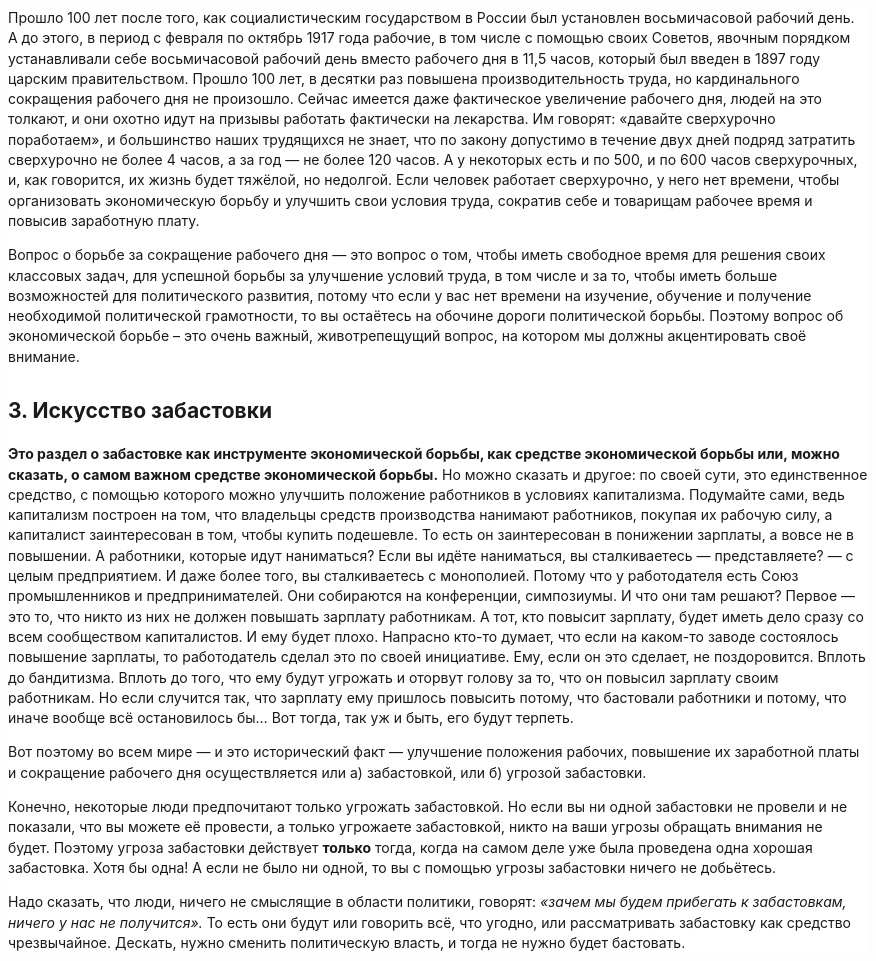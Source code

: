 Прошло 100 лет после того, как социалистическим государством в России был установлен восьмичасовой рабочий день. А до этого, в период с февраля по октябрь 1917 года рабочие, в том числе с помощью своих Советов, явочным порядком устанавливали себе восьмичасовой рабочий день вместо рабочего дня в 11,5 часов, который был введен в 1897 году царским правительством. Прошло 100 лет, в десятки раз повышена производительность труда, но кардинального сокращения рабочего дня не произошло. Сейчас имеется даже фактическое увеличение рабочего дня, людей на это толкают, и они охотно идут на призывы работать фактически на лекарства. Им говорят: «давайте сверхурочно поработаем», и большинство наших трудящихся не знает, что по закону допустимо в течение двух дней подряд затратить сверхурочно не более 4 часов, а за год — не более 120 часов. А у некоторых есть и по 500, и по 600 часов сверхурочных, и, как говорится, их жизнь будет тяжёлой, но недолгой. Если человек работает сверхурочно, у него нет времени, чтобы организовать экономическую борьбу и улучшить свои условия труда, сократив себе и товарищам рабочее время и повысив заработную плату.

Вопрос о борьбе за сокращение рабочего дня — это вопрос о том, чтобы иметь свободное время для решения своих классовых задач, для успешной борьбы за улучшение условий труда, в том числе и за то, чтобы иметь больше возможностей для политического развития, потому что если у вас нет времени на изучение, обучение и получение необходимой политической грамотности, то вы остаётесь на обочине дороги политической борьбы. Поэтому вопрос об экономической борьбе – это очень важный, животрепещущий вопрос, на котором мы должны акцентировать своё внимание.

## 3. Искусство забастовки

**Это раздел о забастовке как инструменте экономической борьбы, как средстве экономической борьбы или, можно сказать, о самом важном средстве экономической борьбы.** Но можно сказать и другое: по своей сути, это единственное средство, с помощью которого можно улучшить положение работников в условиях капитализма. Подумайте сами, ведь капитализм построен на том, что владельцы средств производства нанимают работников, покупая их рабочую силу, а капиталист заинтересован в том, чтобы купить подешевле. То есть он заинтересован в понижении зарплаты, а вовсе не в повышении. А работники, которые идут наниматься? Если вы идёте наниматься, вы сталкиваетесь — представляете? — с целым предприятием. И даже более того, вы сталкиваетесь с монополией. Потому что у работодателя есть Союз промышленников и предпринимателей. Они собираются на конференции, симпозиумы. И что они там решают? Первое — это то, что никто из них не должен повышать зарплату работникам. А тот, кто повысит зарплату, будет иметь дело сразу со всем сообществом капиталистов. И ему будет плохо. Напрасно кто-то думает, что если на каком-то заводе состоялось повышение зарплаты, то работодатель сделал это по своей инициативе. Ему, если он это сделает, не поздоровится. Вплоть до бандитизма. Вплоть до того, что ему будут угрожать и оторвут голову за то, что он повысил зарплату своим работникам. Но если случится так, что зарплату ему пришлось повысить потому, что бастовали работники и потому, что иначе вообще всё остановилось бы… Вот тогда, так уж и быть, его будут терпеть.

Вот поэтому во всем мире — и это исторический факт — улучшение положения рабочих, повышение их заработной платы и сокращение рабочего дня осуществляется или а) забастовкой, или б) угрозой забастовки.

Конечно, некоторые люди предпочитают только угрожать забастовкой. Но если вы ни одной забастовки не провели и не показали, что вы можете её провести, а только угрожаете забастовкой, никто на ваши угрозы обращать внимания не будет. Поэтому угроза забастовки действует **только** тогда, когда на самом деле уже была проведена одна хорошая забастовка. Хотя бы одна! А если не было ни одной, то вы с помощью угрозы забастовки ничего не добьётесь.

Надо сказать, что люди, ничего не смыслящие в области политики, говорят: _«зачем мы будем прибегать к забастовкам, ничего у нас не получится»._ То есть они будут или говорить всё, что угодно, или рассматривать забастовку как средство чрезвычайное. Дескать, нужно сменить политическую власть, и тогда не нужно будет бастовать.
